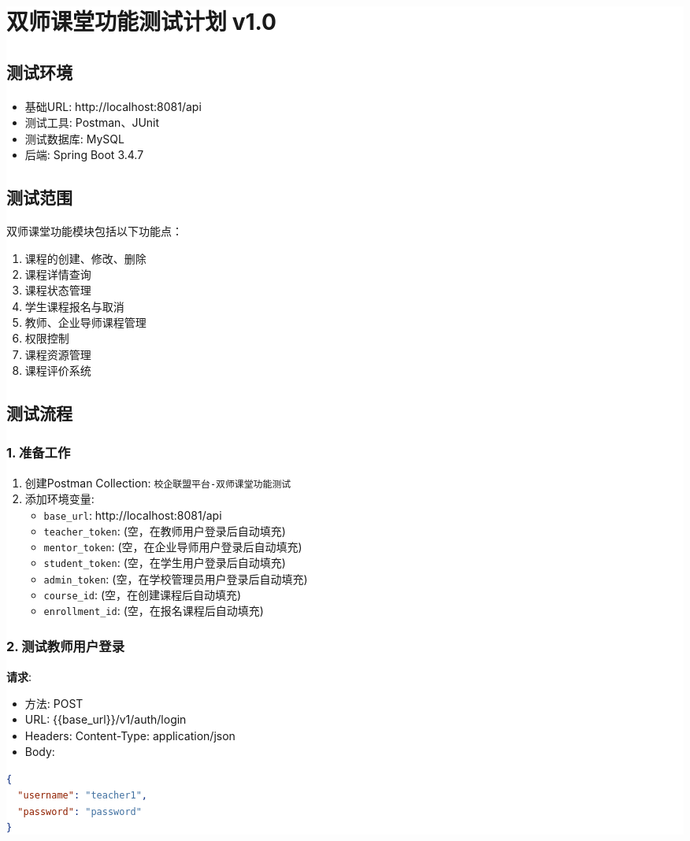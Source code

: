 # 双师课堂功能测试计划 v1.0

## 测试环境

- 基础URL: http://localhost:8081/api
- 测试工具: Postman、JUnit
- 测试数据库: MySQL
- 后端: Spring Boot 3.4.7

## 测试范围

双师课堂功能模块包括以下功能点：

1. 课程的创建、修改、删除
2. 课程详情查询
3. 课程状态管理
4. 学生课程报名与取消
5. 教师、企业导师课程管理
6. 权限控制
7. 课程资源管理
8. 课程评价系统

## 测试流程

### 1. 准备工作

1. 创建Postman Collection: `校企联盟平台-双师课堂功能测试`
2. 添加环境变量:
   - `base_url`: http://localhost:8081/api
   - `teacher_token`: (空，在教师用户登录后自动填充)
   - `mentor_token`: (空，在企业导师用户登录后自动填充)
   - `student_token`: (空，在学生用户登录后自动填充)
   - `admin_token`: (空，在学校管理员用户登录后自动填充)
   - `course_id`: (空，在创建课程后自动填充)
   - `enrollment_id`: (空，在报名课程后自动填充)

### 2. 测试教师用户登录

**请求**:
- 方法: POST
- URL: {{base_url}}/v1/auth/login
- Headers: Content-Type: application/json
- Body: 
```json
{
  "username": "teacher1",
  "password": "password"
}
```
